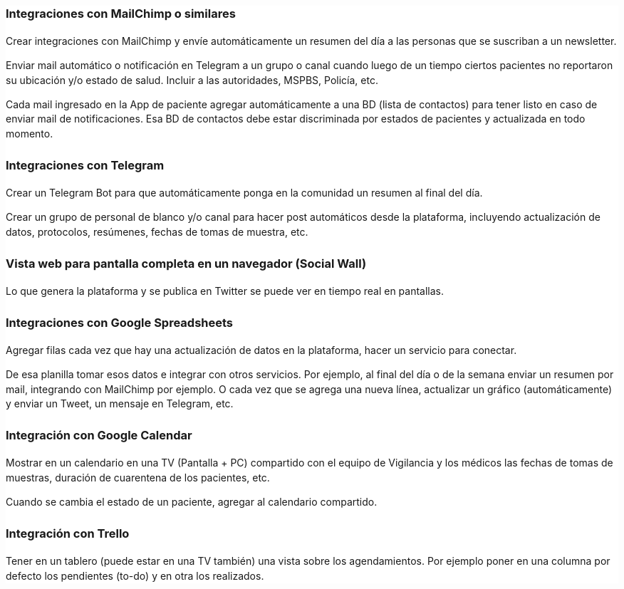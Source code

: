 
### Integraciones con MailChimp o similares

Crear integraciones con MailChimp y envíe automáticamente un resumen del día a las personas que se suscriban a un newsletter.

Enviar mail automático o notificación en Telegram a un grupo o canal cuando luego de un tiempo ciertos pacientes no reportaron su ubicación y/o estado de salud. Incluir a las autoridades, MSPBS, Policía, etc.

Cada mail ingresado en la App de paciente agregar automáticamente a una BD (lista de contactos) para tener listo en caso de enviar mail de notificaciones. Esa BD de contactos debe estar discriminada por estados de pacientes y actualizada en todo momento.





### Integraciones con Telegram

Crear un Telegram Bot para que automáticamente ponga en la comunidad un resumen al final del día.

Crear un grupo de personal de blanco y/o canal para hacer post automáticos desde la plataforma, incluyendo actualización de datos, protocolos, resúmenes, fechas de tomas de muestra, etc.





### Vista web para pantalla completa en un navegador (Social Wall)

Lo que genera la plataforma y se publica en Twitter se puede ver en tiempo real en pantallas.





### Integraciones con Google Spreadsheets
Agregar filas cada vez que hay una actualización de datos en la plataforma, hacer un servicio para conectar.

De esa planilla tomar esos datos e integrar con otros servicios. Por ejemplo, al final del día o de la semana enviar un resumen por mail, integrando con MailChimp por ejemplo. O cada vez que se agrega una nueva línea, actualizar un gráfico (automáticamente) y enviar un Tweet, un mensaje en Telegram, etc.



### Integración con Google Calendar
Mostrar en un calendario en una TV (Pantalla + PC) compartido con el equipo de Vigilancia y los médicos las fechas de tomas de muestras, duración de cuarentena de los pacientes, etc.

Cuando se cambia el estado de un paciente, agregar al calendario compartido.





### Integración con Trello
Tener en un tablero (puede estar en una TV también) una vista sobre los agendamientos. Por ejemplo poner en una columna por defecto los pendientes (to-do) y en otra los realizados.
